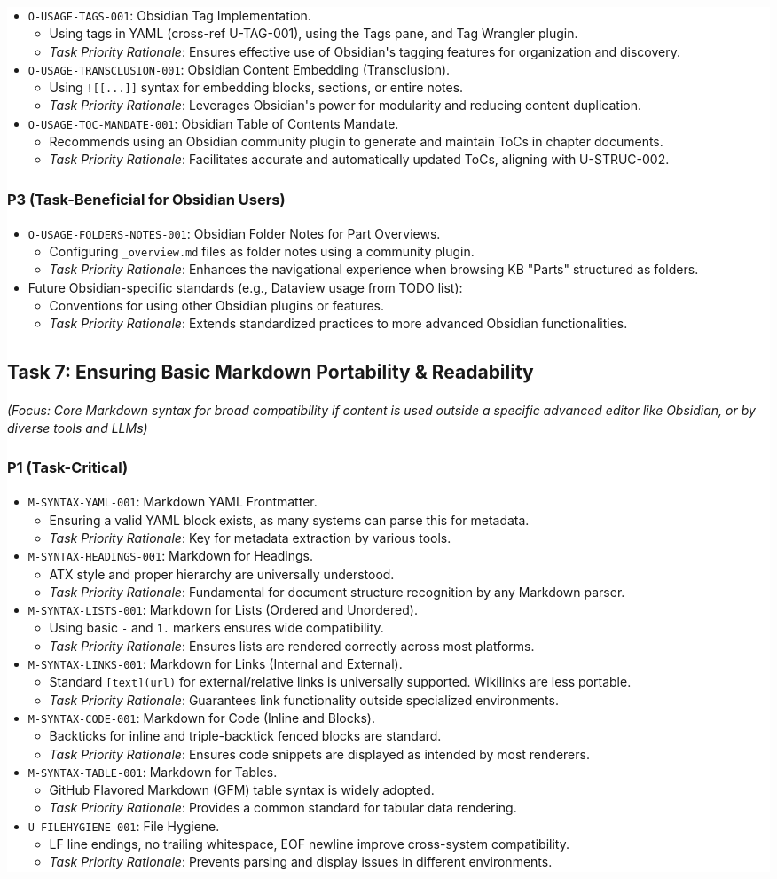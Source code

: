 -   `O-USAGE-TAGS-001`: Obsidian Tag Implementation.
    * Using tags in YAML (cross-ref U-TAG-001), using the Tags pane, and Tag Wrangler plugin.
    * *Task Priority Rationale*: Ensures effective use of Obsidian's tagging features for organization and discovery.
-   `O-USAGE-TRANSCLUSION-001`: Obsidian Content Embedding (Transclusion).
    * Using `![[...]]` syntax for embedding blocks, sections, or entire notes.
    * *Task Priority Rationale*: Leverages Obsidian's power for modularity and reducing content duplication.
-   `O-USAGE-TOC-MANDATE-001`: Obsidian Table of Contents Mandate.
    * Recommends using an Obsidian community plugin to generate and maintain ToCs in chapter documents.
    * *Task Priority Rationale*: Facilitates accurate and automatically updated ToCs, aligning with U-STRUC-002.

### P3 (Task-Beneficial for Obsidian Users)

-   `O-USAGE-FOLDERS-NOTES-001`: Obsidian Folder Notes for Part Overviews.
    * Configuring `_overview.md` files as folder notes using a community plugin.
    * *Task Priority Rationale*: Enhances the navigational experience when browsing KB "Parts" structured as folders.
-   Future Obsidian-specific standards (e.g., Dataview usage from TODO list):
    * Conventions for using other Obsidian plugins or features.
    * *Task Priority Rationale*: Extends standardized practices to more advanced Obsidian functionalities.

## Task 7: Ensuring Basic Markdown Portability & Readability
*(Focus: Core Markdown syntax for broad compatibility if content is used outside a specific advanced editor like Obsidian, or by diverse tools and LLMs)*

### P1 (Task-Critical)

-   `M-SYNTAX-YAML-001`: Markdown YAML Frontmatter.
    * Ensuring a valid YAML block exists, as many systems can parse this for metadata.
    * *Task Priority Rationale*: Key for metadata extraction by various tools.
-   `M-SYNTAX-HEADINGS-001`: Markdown for Headings.
    * ATX style and proper hierarchy are universally understood.
    * *Task Priority Rationale*: Fundamental for document structure recognition by any Markdown parser.
-   `M-SYNTAX-LISTS-001`: Markdown for Lists (Ordered and Unordered).
    * Using basic `-` and `1.` markers ensures wide compatibility.
    * *Task Priority Rationale*: Ensures lists are rendered correctly across most platforms.
-   `M-SYNTAX-LINKS-001`: Markdown for Links (Internal and External).
    * Standard `[text](url)` for external/relative links is universally supported. Wikilinks are less portable.
    * *Task Priority Rationale*: Guarantees link functionality outside specialized environments.
-   `M-SYNTAX-CODE-001`: Markdown for Code (Inline and Blocks).
    * Backticks for inline and triple-backtick fenced blocks are standard.
    * *Task Priority Rationale*: Ensures code snippets are displayed as intended by most renderers.
-   `M-SYNTAX-TABLE-001`: Markdown for Tables.
    * GitHub Flavored Markdown (GFM) table syntax is widely adopted.
    * *Task Priority Rationale*: Provides a common standard for tabular data rendering.
-   `U-FILEHYGIENE-001`: File Hygiene.
    * LF line endings, no trailing whitespace, EOF newline improve cross-system compatibility.
    * *Task Priority Rationale*: Prevents parsing and display issues in different environments.
